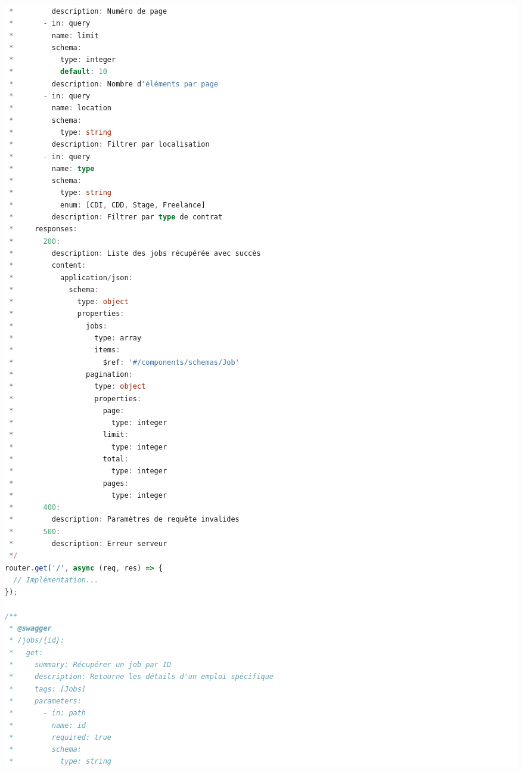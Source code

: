 ```typescript
 *         description: Numéro de page
 *       - in: query
 *         name: limit
 *         schema:
 *           type: integer
 *           default: 10
 *         description: Nombre d'éléments par page
 *       - in: query
 *         name: location
 *         schema:
 *           type: string
 *         description: Filtrer par localisation
 *       - in: query
 *         name: type
 *         schema:
 *           type: string
 *           enum: [CDI, CDD, Stage, Freelance]
 *         description: Filtrer par type de contrat
 *     responses:
 *       200:
 *         description: Liste des jobs récupérée avec succès
 *         content:
 *           application/json:
 *             schema:
 *               type: object
 *               properties:
 *                 jobs:
 *                   type: array
 *                   items:
 *                     $ref: '#/components/schemas/Job'
 *                 pagination:
 *                   type: object
 *                   properties:
 *                     page:
 *                       type: integer
 *                     limit:
 *                       type: integer
 *                     total:
 *                       type: integer
 *                     pages:
 *                       type: integer
 *       400:
 *         description: Paramètres de requête invalides
 *       500:
 *         description: Erreur serveur
 */
router.get('/', async (req, res) => {
  // Implémentation...
});

/**
 * @swagger
 * /jobs/{id}:
 *   get:
 *     summary: Récupérer un job par ID
 *     description: Retourne les détails d'un emploi spécifique
 *     tags: [Jobs]
 *     parameters:
 *       - in: path
 *         name: id
 *         required: true
 *         schema:
 *           type: string
```